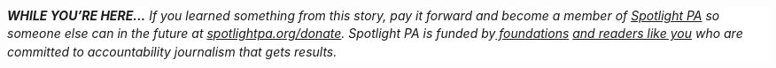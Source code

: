<i><b>WHILE YOU’RE HERE...</b></i><i> If you learned something from this story, pay it forward and become a member of </i><a href="https://www.spotlightpa.org/"><i>Spotlight PA</i></a><i> so someone else can in the future at </i><a href="http://spotlightpa.org/donate"><i>spotlightpa.org/donate</i></a><i>. Spotlight PA is funded by</i><a href="https://www.spotlightpa.org/support"><i> foundations</i></a><i> </i><a href="https://www.spotlightpa.org/support"><i>and readers like you</i></a><i> who are committed to accountability journalism that gets results.</i>

